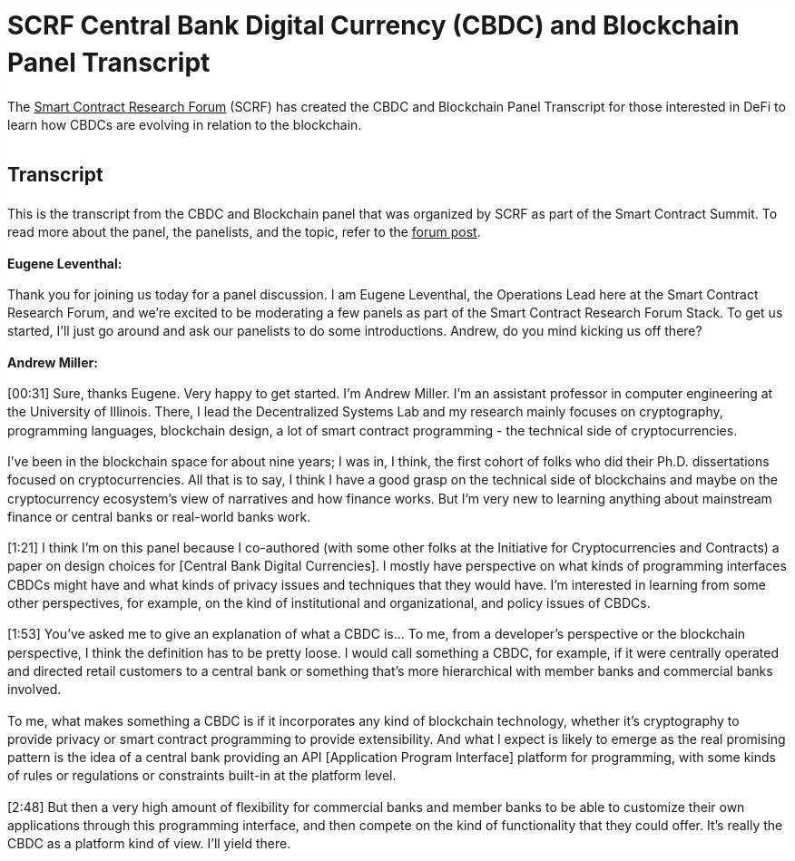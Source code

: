 # SCRF Central Bank Digital Currency (CBDC) and Blockchain Panel Transcript

The [Smart Contract Research Forum](https://www.smartcontractresearch.org/) (SCRF) has created the CBDC and Blockchain Panel Transcript for those interested in DeFi to learn how CBDCs are evolving in relation to the blockchain.

## Transcript

This is the transcript from the CBDC and Blockchain panel that was organized by SCRF as part of the Smart Contract Summit. To read more about the panel, the panelists, and the topic, refer to the [forum post](https://www.smartcontractresearch.org/t/smart-contract-summit-2021-central-bank-digital-currency-cbdcs-blockchain-panel/623).

**Eugene Leventhal:**

Thank you for joining us today for a panel discussion. I am Eugene Leventhal, the Operations Lead here at the Smart Contract Research Forum, and we’re excited to be moderating a few panels as part of the Smart Contract Research Forum Stack. To get us started, I’ll just go around and ask our panelists to do some introductions. Andrew, do you mind kicking us off there?

**Andrew Miller:**

[00:31] Sure, thanks Eugene. Very happy to get started. I’m Andrew Miller. I’m an assistant professor in computer engineering at the University of Illinois. There, I lead the Decentralized Systems Lab and my research mainly focuses on cryptography, programming languages, blockchain design, a lot of smart contract programming - the technical side of cryptocurrencies.

I’ve been in the blockchain space for about nine years; I was in, I think, the first cohort of folks who did their Ph.D. dissertations focused on cryptocurrencies. All that is to say, I think I have a good grasp on the technical side of blockchains and maybe on the cryptocurrency ecosystem’s view of narratives and how finance works. But I’m very new to learning anything about mainstream finance or central banks or real-world banks work.

[1:21] I think I’m on this panel because I co-authored (with some other folks at the Initiative for Cryptocurrencies and Contracts) a paper on design choices for [Central Bank Digital Currencies]. I mostly have perspective on what kinds of programming interfaces CBDCs might have and what kinds of privacy issues and techniques that they would have. I’m interested in learning from some other perspectives, for example, on the kind of institutional and organizational, and policy issues of CBDCs.

[1:53] You’ve asked me to give an explanation of what a CBDC is… To me, from a developer’s perspective or the blockchain perspective, I think the definition has to be pretty loose. I would call something a CBDC, for example, if it were centrally operated and directed retail customers to a central bank or something that’s more hierarchical with member banks and commercial banks involved.

To me, what makes something a CBDC is if it incorporates any kind of blockchain technology, whether it’s cryptography to provide privacy or smart contract programming to provide extensibility. And what I expect is likely to emerge as the real promising pattern is the idea of a central bank providing an API [Application Program Interface] platform for programming, with some kinds of rules or regulations or constraints built-in at the platform level.

[2:48] But then a very high amount of flexibility for commercial banks and member banks to be able to customize their own applications through this programming interface, and then compete on the kind of functionality that they could offer. It’s really the CBDC as a platform kind of view. I’ll yield there.
